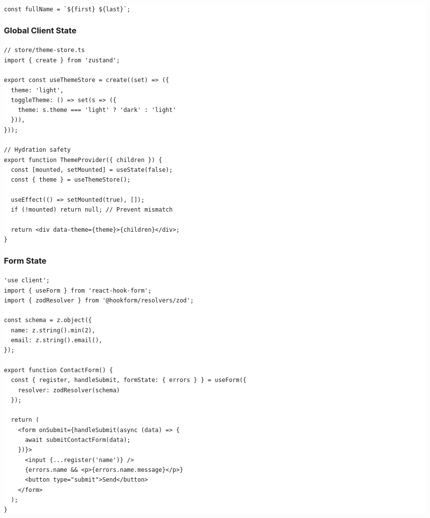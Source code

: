 ```tsx
const fullName = `${first} ${last}`;
```

### Global Client State

```tsx
// store/theme-store.ts
import { create } from 'zustand';

export const useThemeStore = create((set) => ({
  theme: 'light',
  toggleTheme: () => set(s => ({ 
    theme: s.theme === 'light' ? 'dark' : 'light' 
  })),
}));

// Hydration safety
export function ThemeProvider({ children }) {
  const [mounted, setMounted] = useState(false);
  const { theme } = useThemeStore();
  
  useEffect(() => setMounted(true), []);
  if (!mounted) return null; // Prevent mismatch
  
  return <div data-theme={theme}>{children}</div>;
}
```

### Form State

```tsx
'use client';
import { useForm } from 'react-hook-form';
import { zodResolver } from '@hookform/resolvers/zod';

const schema = z.object({
  name: z.string().min(2),
  email: z.string().email(),
});

export function ContactForm() {
  const { register, handleSubmit, formState: { errors } } = useForm({
    resolver: zodResolver(schema)
  });
  
  return (
    <form onSubmit={handleSubmit(async (data) => {
      await submitContactForm(data);
    })}>
      <input {...register('name')} />
      {errors.name && <p>{errors.name.message}</p>}
      <button type="submit">Send</button>
    </form>
  );
}
```
